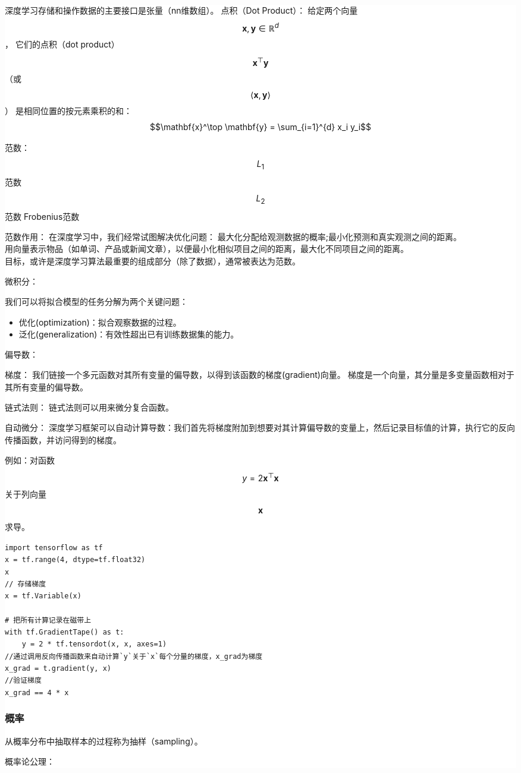 深度学习存储和操作数据的主要接口是张量（nn维数组）。
点积（Dot Product）： 给定两个向量$$\mathbf{x},\mathbf{y}\in\mathbb{R}^d$$， 它们的点积（dot product）$$\mathbf{x}^\top\mathbf{y}$$ （或$$\langle\mathbf{x},\mathbf{y}\rangle$$ ） 是相同位置的按元素乘积的和：   $$\mathbf{x}^\top \mathbf{y} = \sum_{i=1}^{d} x_i y_i$$

范数：
$$L_1$$范数
$$L_2$$范数
Frobenius范数

范数作用：
在深度学习中，我们经常试图解决优化问题：
最大化分配给观测数据的概率;最小化预测和真实观测之间的距离。  
用向量表示物品（如单词、产品或新闻文章），以便最小化相似项目之间的距离，最大化不同项目之间的距离。  
目标，或许是深度学习算法最重要的组成部分（除了数据），通常被表达为范数。


微积分：

我们可以将拟合模型的任务分解为两个关键问题：
- 优化(optimization)：拟合观察数据的过程。
- 泛化(generalization)：有效性超出已有训练数据集的能力。

偏导数：

梯度：
我们链接一个多元函数对其所有变量的偏导数，以得到该函数的梯度(gradient)向量。
梯度是一个向量，其分量是多变量函数相对于其所有变量的偏导数。

链式法则：
链式法则可以用来微分复合函数。

自动微分： 深度学习框架可以自动计算导数：我们首先将梯度附加到想要对其计算偏导数的变量上，然后记录目标值的计算，执行它的反向传播函数，并访问得到的梯度。

例如：对函数 $$y=2\mathbf{x}^{\top}\mathbf{x}$$ 关于列向量 $$\mathbf{x}$$ 求导。
````
import tensorflow as tf
x = tf.range(4, dtype=tf.float32)
x
// 存储梯度
x = tf.Variable(x)

# 把所有计算记录在磁带上
with tf.GradientTape() as t:
    y = 2 * tf.tensordot(x, x, axes=1)
//通过调用反向传播函数来自动计算`y`关于`x`每个分量的梯度，x_grad为梯度
x_grad = t.gradient(y, x)
//验证梯度
x_grad == 4 * x
````

### 概率

从概率分布中抽取样本的过程称为抽样（sampling）。

概率论公理：
